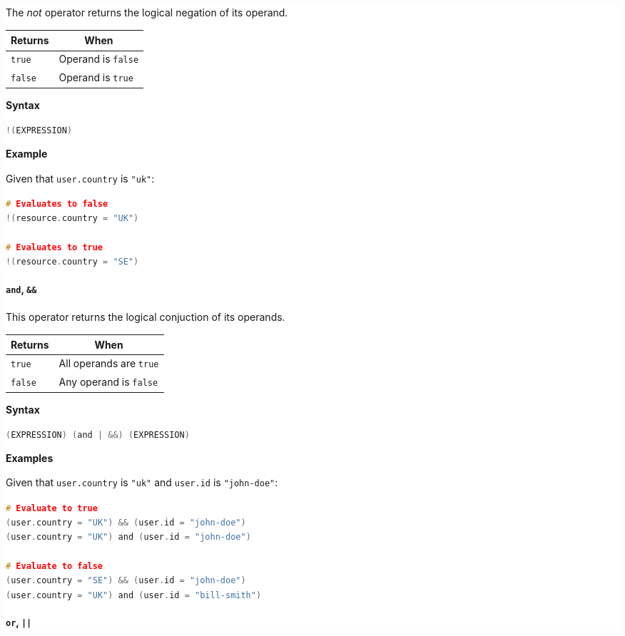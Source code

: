 The _not_ operator returns the logical negation of its operand.

|Returns|When   |
|---    |---    |
|`true` | Operand is `false`|
|`false`| Operand is `true`|

**Syntax**

```c
!(EXPRESSION)
```

**Example**

Given that `user.country` is `"uk"`:

```c
# Evaluates to false
!(resource.country = "UK")

# Evaluates to true
!(resource.country = "SE")
```

#### **`and`, `&&`**

This operator returns the logical conjuction of its operands.

|Returns|When   |
|---    |---    |
|`true` | All operands are `true`|
|`false`| Any operand is `false`|

**Syntax**

```c
(EXPRESSION) (and | &&) (EXPRESSION)
```

**Examples**

Given that `user.country` is `"uk"` and `user.id` is `"john-doe"`:

```c
# Evaluate to true
(user.country = "UK") && (user.id = "john-doe")
(user.country = "UK") and (user.id = "john-doe")

# Evaluate to false
(user.country = "SE") && (user.id = "john-doe")
(user.country = "UK") and (user.id = "bill-smith")
```

#### **`or`, `||`**
